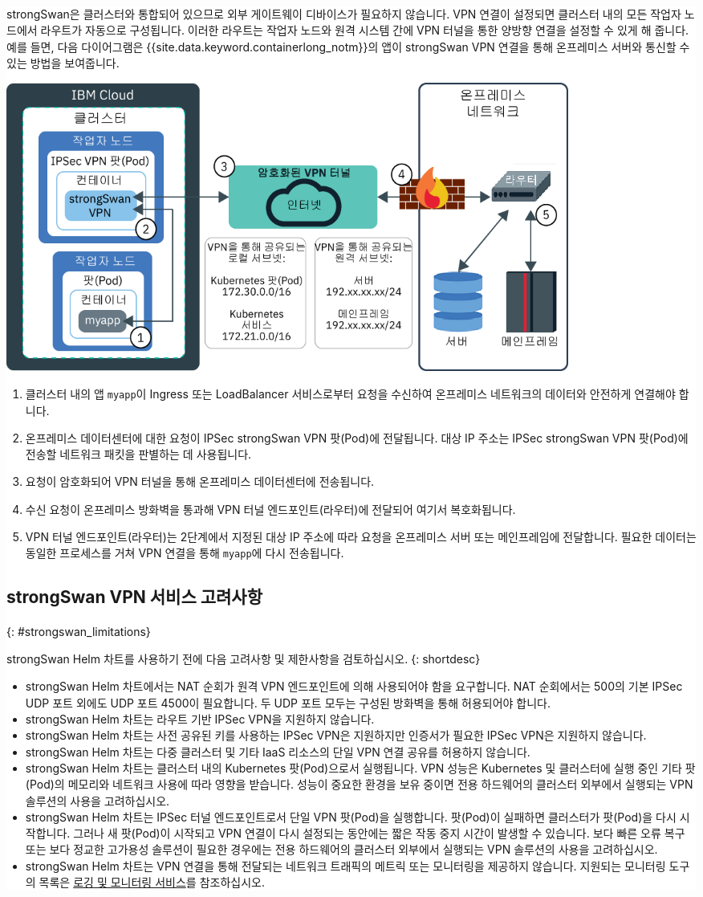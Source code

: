 strongSwan은 클러스터와 통합되어 있으므로 외부 게이트웨이 디바이스가 필요하지 않습니다. VPN 연결이 설정되면 클러스터 내의 모든 작업자 노드에서 라우트가 자동으로 구성됩니다. 이러한 라우트는 작업자 노드와 원격 시스템 간에 VPN 터널을 통한 양방향 연결을 설정할 수 있게 해 줍니다. 예를 들면, 다음 다이어그램은 {{site.data.keyword.containerlong_notm}}의 앱이 strongSwan VPN 연결을 통해 온프레미스 서버와 통신할 수 있는 방법을 보여줍니다.

<img src="images/cs_vpn_strongswan.png" width="700" alt="네트워크 로드 밸런서(NLB)를 사용하여 {{site.data.keyword.containerlong_notm}}에 앱 노출" style="width:700px; border-style: none"/>

1. 클러스터 내의 앱 `myapp`이 Ingress 또는 LoadBalancer 서비스로부터 요청을 수신하여 온프레미스 네트워크의 데이터와 안전하게 연결해야 합니다.

2. 온프레미스 데이터센터에 대한 요청이 IPSec strongSwan VPN 팟(Pod)에 전달됩니다. 대상 IP 주소는 IPSec strongSwan VPN 팟(Pod)에 전송할 네트워크 패킷을 판별하는 데 사용됩니다.

3. 요청이 암호화되어 VPN 터널을 통해 온프레미스 데이터센터에 전송됩니다.

4. 수신 요청이 온프레미스 방화벽을 통과해 VPN 터널 엔드포인트(라우터)에 전달되어 여기서 복호화됩니다.

5. VPN 터널 엔드포인트(라우터)는 2단계에서 지정된 대상 IP 주소에 따라 요청을 온프레미스 서버 또는 메인프레임에 전달합니다. 필요한 데이터는 동일한 프로세스를 거쳐 VPN 연결을 통해 `myapp`에 다시 전송됩니다.

## strongSwan VPN 서비스 고려사항
{: #strongswan_limitations}

strongSwan Helm 차트를 사용하기 전에 다음 고려사항 및 제한사항을 검토하십시오.
{: shortdesc}

* strongSwan Helm 차트에서는 NAT 순회가 원격 VPN 엔드포인트에 의해 사용되어야 함을 요구합니다. NAT 순회에서는 500의 기본 IPSec UDP 포트 외에도 UDP 포트 4500이 필요합니다. 두 UDP 포트 모두는 구성된 방화벽을 통해 허용되어야 합니다.
* strongSwan Helm 차트는 라우트 기반 IPSec VPN을 지원하지 않습니다.
* strongSwan Helm 차트는 사전 공유된 키를 사용하는 IPSec VPN은 지원하지만 인증서가 필요한 IPSec VPN은 지원하지 않습니다.
* strongSwan Helm 차트는 다중 클러스터 및 기타 IaaS 리소스의 단일 VPN 연결 공유를 허용하지 않습니다.
* strongSwan Helm 차트는 클러스터 내의 Kubernetes 팟(Pod)으로서 실행됩니다. VPN 성능은 Kubernetes 및 클러스터에 실행 중인 기타 팟(Pod)의 메모리와 네트워크 사용에 따라 영향을 받습니다. 성능이 중요한 환경을 보유 중이면 전용 하드웨어의 클러스터 외부에서 실행되는 VPN 솔루션의 사용을 고려하십시오.
* strongSwan Helm 차트는 IPSec 터널 엔드포인트로서 단일 VPN 팟(Pod)을 실행합니다. 팟(Pod)이 실패하면 클러스터가 팟(Pod)을 다시 시작합니다. 그러나 새 팟(Pod)이 시작되고 VPN 연결이 다시 설정되는 동안에는 짧은 작동 중지 시간이 발생할 수 있습니다. 보다 빠른 오류 복구 또는 보다 정교한 고가용성 솔루션이 필요한 경우에는 전용 하드웨어의 클러스터 외부에서 실행되는 VPN 솔루션의 사용을 고려하십시오.
* strongSwan Helm 차트는 VPN 연결을 통해 전달되는 네트워크 트래픽의 메트릭 또는 모니터링을 제공하지 않습니다. 지원되는 모니터링 도구의 목록은 [로깅 및 모니터링 서비스](/docs/containers?topic=containers-supported_integrations#health_services)를 참조하십시오.
